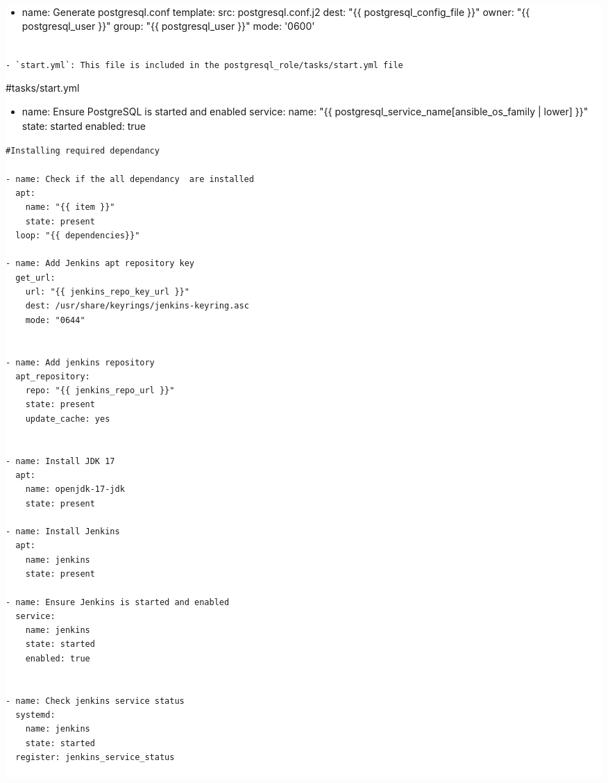 - name: Generate postgresql.conf
  template:
    src: postgresql.conf.j2
    dest: "{{ postgresql_config_file }}"
    owner: "{{ postgresql_user }}"
    group: "{{ postgresql_user }}"
    mode: '0600'
```

- `start.yml`: This file is included in the postgresql_role/tasks/start.yml file
```
#tasks/start.yml
- name: Ensure PostgreSQL is started and enabled
  service:
    name: "{{ postgresql_service_name[ansible_os_family | lower] }}"
    state: started
    enabled: true
```
#Installing required dependancy 

- name: Check if the all dependancy  are installed
  apt:
    name: "{{ item }}"
    state: present
  loop: "{{ dependencies}}"

- name: Add Jenkins apt repository key
  get_url:
    url: "{{ jenkins_repo_key_url }}"
    dest: /usr/share/keyrings/jenkins-keyring.asc
    mode: "0644"


- name: Add jenkins repository
  apt_repository:
    repo: "{{ jenkins_repo_url }}"
    state: present
    update_cache: yes


- name: Install JDK 17
  apt:
    name: openjdk-17-jdk
    state: present

- name: Install Jenkins
  apt:
    name: jenkins
    state: present

- name: Ensure Jenkins is started and enabled
  service:
    name: jenkins
    state: started
    enabled: true


- name: Check jenkins service status
  systemd:
    name: jenkins
    state: started
  register: jenkins_service_status


```